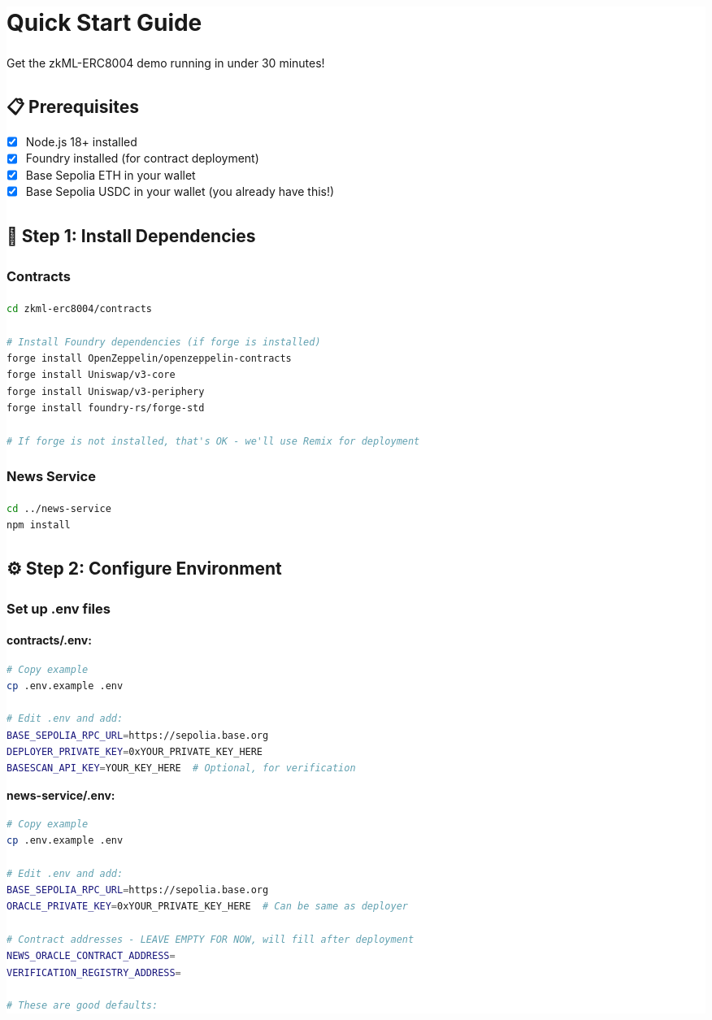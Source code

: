 # Quick Start Guide

Get the zkML-ERC8004 demo running in under 30 minutes!

## 📋 Prerequisites

- [x] Node.js 18+ installed
- [x] Foundry installed (for contract deployment)
- [x] Base Sepolia ETH in your wallet
- [x] Base Sepolia USDC in your wallet (you already have this!)

## 🚀 Step 1: Install Dependencies

### Contracts

```bash
cd zkml-erc8004/contracts

# Install Foundry dependencies (if forge is installed)
forge install OpenZeppelin/openzeppelin-contracts
forge install Uniswap/v3-core
forge install Uniswap/v3-periphery
forge install foundry-rs/forge-std

# If forge is not installed, that's OK - we'll use Remix for deployment
```

### News Service

```bash
cd ../news-service
npm install
```

## ⚙️ Step 2: Configure Environment

### Set up .env files

**contracts/.env:**
```bash
# Copy example
cp .env.example .env

# Edit .env and add:
BASE_SEPOLIA_RPC_URL=https://sepolia.base.org
DEPLOYER_PRIVATE_KEY=0xYOUR_PRIVATE_KEY_HERE
BASESCAN_API_KEY=YOUR_KEY_HERE  # Optional, for verification
```

**news-service/.env:**
```bash
# Copy example
cp .env.example .env

# Edit .env and add:
BASE_SEPOLIA_RPC_URL=https://sepolia.base.org
ORACLE_PRIVATE_KEY=0xYOUR_PRIVATE_KEY_HERE  # Can be same as deployer

# Contract addresses - LEAVE EMPTY FOR NOW, will fill after deployment
NEWS_ORACLE_CONTRACT_ADDRESS=
VERIFICATION_REGISTRY_ADDRESS=

# These are good defaults:
```